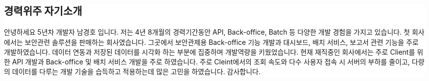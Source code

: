 ## 경력위주 자기소개

안녕하세요 5년차 개발자 남경호 입니다. 저는 4년 8개월의 경력기간동안 API, Back-office, Batch 등 다양한 개발 경험을 가지고 있습니다.
첫 회사에서는 보안관련 솔루션을 판매하는 회사였습니다. 그곳에서 보안관제용 Back-office 기능 개발과 대시보드, 배치 서비스, 보고서 관련 기능을 주로 개발하였습니다. 데이터 연동과 저장된 데이터를 시각화 하는 부분에 집중하며 개발역량을 키웠었습니다.
현재 재직중인 회사에서는 주로 Client를 위한 API 개발과 Back-office 및 배치 서비스 개발을 주로 하였습니다. 주로 Cleint에서의 조회 속도와 다수 사용자 접속 시 서버의 부하를 줄이고, 다량의 데이터를 다루는 개발 기술을 습득하고 적용하는데 많은 고민을 하였습니다.
감사합니다.
